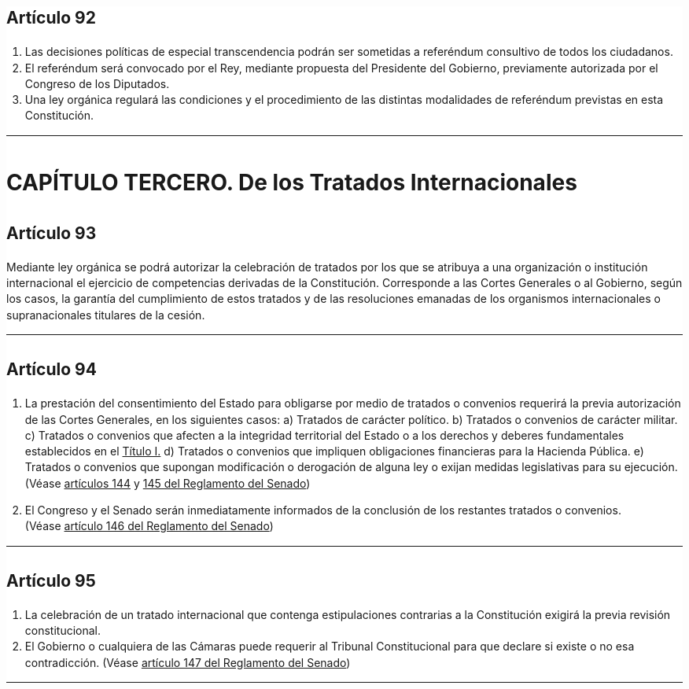 ## Artículo 92

1. Las decisiones políticas de especial transcendencia podrán ser sometidas a referéndum consultivo de todos los ciudadanos.
2. El referéndum será convocado por el Rey, mediante propuesta del Presidente del Gobierno, previamente autorizada por el Congreso de los Diputados.
3. Una ley orgánica regulará las condiciones y el procedimiento de las distintas modalidades de referéndum previstas en esta Constitución.

---
# CAPÍTULO TERCERO. De los Tratados Internacionales

## Artículo 93
Mediante ley orgánica se podrá autorizar la celebración de tratados por los que se atribuya a una organización o institución internacional el ejercicio de competencias derivadas de la Constitución. Corresponde a las Cortes Generales o al Gobierno, según los casos, la garantía del cumplimiento de estos tratados y de las resoluciones emanadas de los organismos internacionales o supranacionales titulares de la cesión.

---
## Artículo 94

1. La prestación del consentimiento del Estado para obligarse por medio de tratados o convenios requerirá la previa autorización de las Cortes Generales, en los siguientes casos:
a) Tratados de carácter político.
b) Tratados o convenios de carácter militar.
c) Tratados o convenios que afecten a la integridad territorial del Estado o a los derechos y deberes fundamentales establecidos en el [Título I.](https://www.senado.es/web/conocersenado/normas/constitucion/detalleconstitucioncompleta/arts.html#t1)
d) Tratados o convenios que impliquen obligaciones financieras para la Hacienda Pública.
e) Tratados o convenios que supongan modificación o derogación de alguna ley o exijan medidas legislativas para su ejecución. (Véase [artículos 144](https://www.senado.es/web/conocersenado/normas/reglamentootrasnormassenado/detallesreglamentosenado/index.html#a144) y [145 del Reglamento del Senado](https://www.senado.es/web/conocersenado/normas/reglamentootrasnormassenado/detallesreglamentosenado/index.html#a145))

2. El Congreso y el Senado serán inmediatamente informados de la conclusión de los restantes tratados o convenios. (Véase [artículo 146 del Reglamento del Senado](https://www.senado.es/web/conocersenado/normas/reglamentootrasnormassenado/detallesreglamentosenado/index.html#a146))

---
## Artículo 95

1. La celebración de un tratado internacional que contenga estipulaciones contrarias a la Constitución exigirá la previa revisión constitucional.
2. El Gobierno o cualquiera de las Cámaras puede requerir al Tribunal Constitucional para que declare si existe o no esa contradicción. (Véase [artículo 147 del Reglamento del Senado](https://www.senado.es/web/conocersenado/normas/reglamentootrasnormassenado/detallesreglamentosenado/index.html#a147))

---